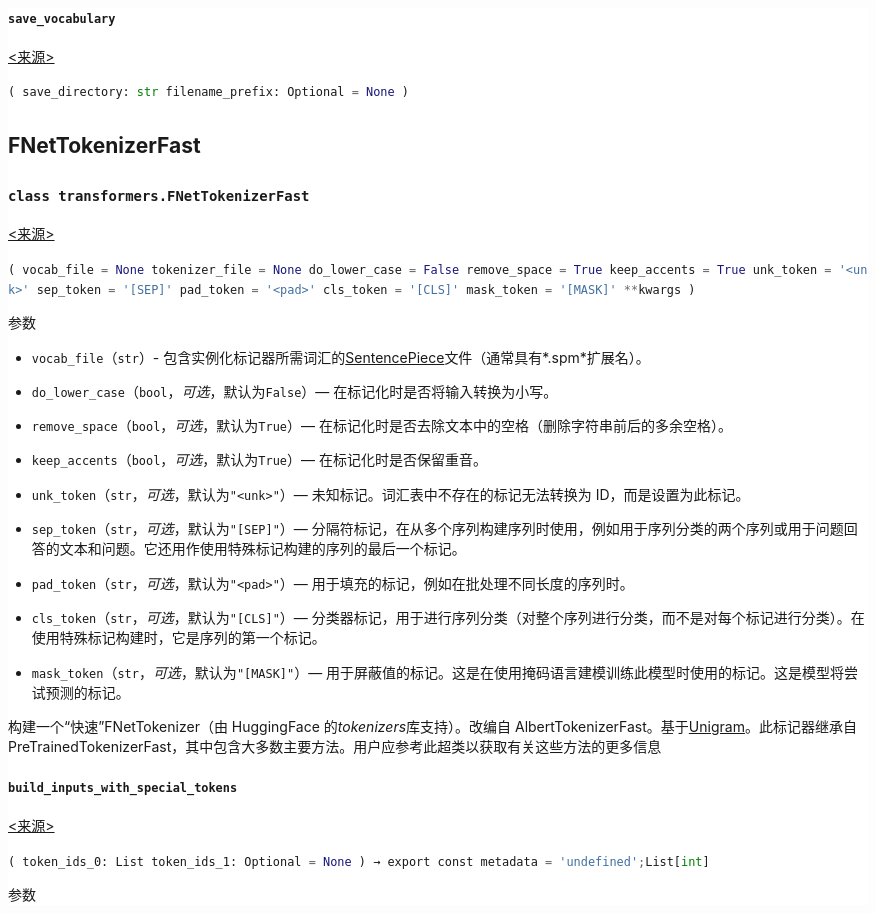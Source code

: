 #### `save_vocabulary`

[<来源>](https://github.com/huggingface/transformers/blob/v4.37.2/src/transformers/models/fnet/tokenization_fnet.py#L336)

```py
( save_directory: str filename_prefix: Optional = None )
```

## FNetTokenizerFast

### `class transformers.FNetTokenizerFast`

[<来源>](https://github.com/huggingface/transformers/blob/v4.37.2/src/transformers/models/fnet/tokenization_fnet_fast.py#L54)

```py
( vocab_file = None tokenizer_file = None do_lower_case = False remove_space = True keep_accents = True unk_token = '<unk>' sep_token = '[SEP]' pad_token = '<pad>' cls_token = '[CLS]' mask_token = '[MASK]' **kwargs )
```

参数

+   `vocab_file`（`str`）- 包含实例化标记器所需词汇的[SentencePiece](https://github.com/google/sentencepiece)文件（通常具有*.spm*扩展名）。

+   `do_lower_case`（`bool`，*可选*，默认为`False`）— 在标记化时是否将输入转换为小写。

+   `remove_space`（`bool`，*可选*，默认为`True`）— 在标记化时是否去除文本中的空格（删除字符串前后的多余空格）。

+   `keep_accents`（`bool`，*可选*，默认为`True`）— 在标记化时是否保留重音。

+   `unk_token`（`str`，*可选*，默认为`"<unk>"`）— 未知标记。词汇表中不存在的标记无法转换为 ID，而是设置为此标记。

+   `sep_token`（`str`，*可选*，默认为`"[SEP]"`）— 分隔符标记，在从多个序列构建序列时使用，例如用于序列分类的两个序列或用于问题回答的文本和问题。它还用作使用特殊标记构建的序列的最后一个标记。

+   `pad_token`（`str`，*可选*，默认为`"<pad>"`）— 用于填充的标记，例如在批处理不同长度的序列时。

+   `cls_token`（`str`，*可选*，默认为`"[CLS]"`）— 分类器标记，用于进行序列分类（对整个序列进行分类，而不是对每个标记进行分类）。在使用特殊标记构建时，它是序列的第一个标记。

+   `mask_token`（`str`，*可选*，默认为`"[MASK]"`）— 用于屏蔽值的标记。这是在使用掩码语言建模训练此模型时使用的标记。这是模型将尝试预测的标记。

构建一个“快速”FNetTokenizer（由 HuggingFace 的*tokenizers*库支持）。改编自 AlbertTokenizerFast。基于[Unigram](https://huggingface.co/docs/tokenizers/python/latest/components.html?highlight=unigram#models)。此标记器继承自 PreTrainedTokenizerFast，其中包含大多数主要方法。用户应参考此超类以获取有关这些方法的更多信息

#### `build_inputs_with_special_tokens`

[<来源>](https://github.com/huggingface/transformers/blob/v4.37.2/src/transformers/models/fnet/tokenization_fnet_fast.py#L138)

```py
( token_ids_0: List token_ids_1: Optional = None ) → export const metadata = 'undefined';List[int]
```

参数
